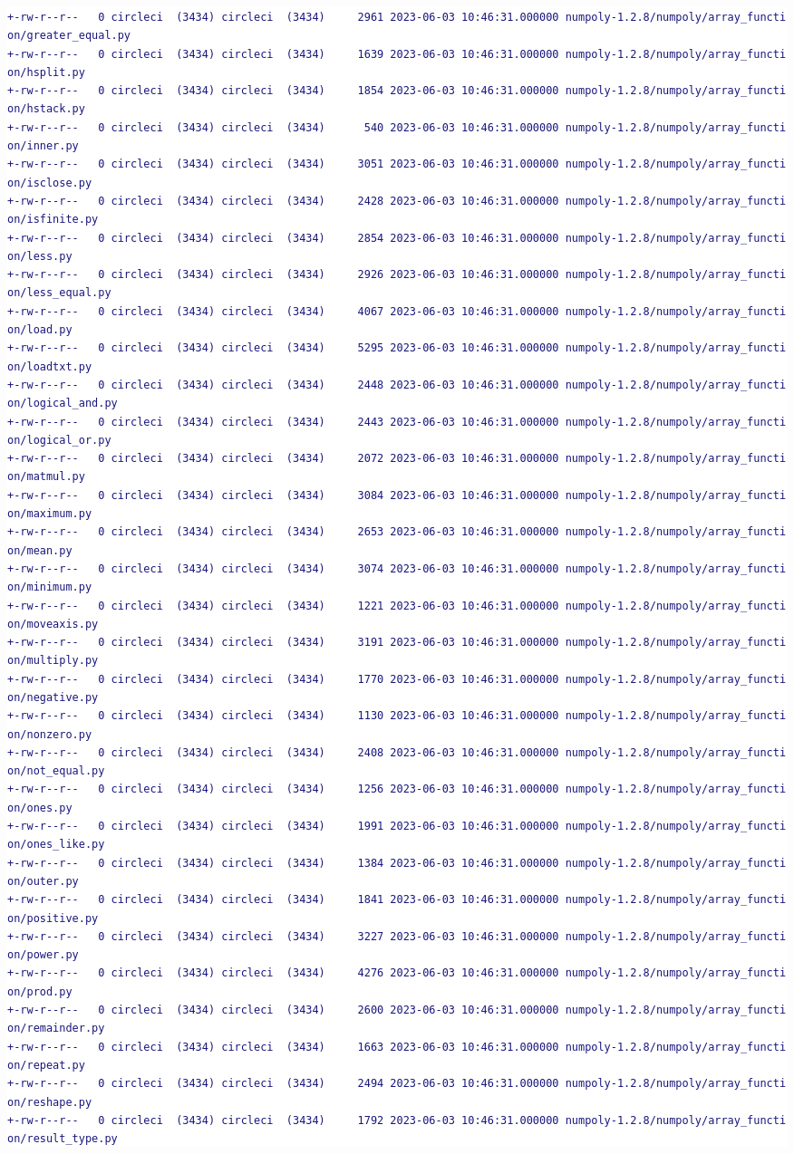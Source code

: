 ```diff
+-rw-r--r--   0 circleci  (3434) circleci  (3434)     2961 2023-06-03 10:46:31.000000 numpoly-1.2.8/numpoly/array_function/greater_equal.py
+-rw-r--r--   0 circleci  (3434) circleci  (3434)     1639 2023-06-03 10:46:31.000000 numpoly-1.2.8/numpoly/array_function/hsplit.py
+-rw-r--r--   0 circleci  (3434) circleci  (3434)     1854 2023-06-03 10:46:31.000000 numpoly-1.2.8/numpoly/array_function/hstack.py
+-rw-r--r--   0 circleci  (3434) circleci  (3434)      540 2023-06-03 10:46:31.000000 numpoly-1.2.8/numpoly/array_function/inner.py
+-rw-r--r--   0 circleci  (3434) circleci  (3434)     3051 2023-06-03 10:46:31.000000 numpoly-1.2.8/numpoly/array_function/isclose.py
+-rw-r--r--   0 circleci  (3434) circleci  (3434)     2428 2023-06-03 10:46:31.000000 numpoly-1.2.8/numpoly/array_function/isfinite.py
+-rw-r--r--   0 circleci  (3434) circleci  (3434)     2854 2023-06-03 10:46:31.000000 numpoly-1.2.8/numpoly/array_function/less.py
+-rw-r--r--   0 circleci  (3434) circleci  (3434)     2926 2023-06-03 10:46:31.000000 numpoly-1.2.8/numpoly/array_function/less_equal.py
+-rw-r--r--   0 circleci  (3434) circleci  (3434)     4067 2023-06-03 10:46:31.000000 numpoly-1.2.8/numpoly/array_function/load.py
+-rw-r--r--   0 circleci  (3434) circleci  (3434)     5295 2023-06-03 10:46:31.000000 numpoly-1.2.8/numpoly/array_function/loadtxt.py
+-rw-r--r--   0 circleci  (3434) circleci  (3434)     2448 2023-06-03 10:46:31.000000 numpoly-1.2.8/numpoly/array_function/logical_and.py
+-rw-r--r--   0 circleci  (3434) circleci  (3434)     2443 2023-06-03 10:46:31.000000 numpoly-1.2.8/numpoly/array_function/logical_or.py
+-rw-r--r--   0 circleci  (3434) circleci  (3434)     2072 2023-06-03 10:46:31.000000 numpoly-1.2.8/numpoly/array_function/matmul.py
+-rw-r--r--   0 circleci  (3434) circleci  (3434)     3084 2023-06-03 10:46:31.000000 numpoly-1.2.8/numpoly/array_function/maximum.py
+-rw-r--r--   0 circleci  (3434) circleci  (3434)     2653 2023-06-03 10:46:31.000000 numpoly-1.2.8/numpoly/array_function/mean.py
+-rw-r--r--   0 circleci  (3434) circleci  (3434)     3074 2023-06-03 10:46:31.000000 numpoly-1.2.8/numpoly/array_function/minimum.py
+-rw-r--r--   0 circleci  (3434) circleci  (3434)     1221 2023-06-03 10:46:31.000000 numpoly-1.2.8/numpoly/array_function/moveaxis.py
+-rw-r--r--   0 circleci  (3434) circleci  (3434)     3191 2023-06-03 10:46:31.000000 numpoly-1.2.8/numpoly/array_function/multiply.py
+-rw-r--r--   0 circleci  (3434) circleci  (3434)     1770 2023-06-03 10:46:31.000000 numpoly-1.2.8/numpoly/array_function/negative.py
+-rw-r--r--   0 circleci  (3434) circleci  (3434)     1130 2023-06-03 10:46:31.000000 numpoly-1.2.8/numpoly/array_function/nonzero.py
+-rw-r--r--   0 circleci  (3434) circleci  (3434)     2408 2023-06-03 10:46:31.000000 numpoly-1.2.8/numpoly/array_function/not_equal.py
+-rw-r--r--   0 circleci  (3434) circleci  (3434)     1256 2023-06-03 10:46:31.000000 numpoly-1.2.8/numpoly/array_function/ones.py
+-rw-r--r--   0 circleci  (3434) circleci  (3434)     1991 2023-06-03 10:46:31.000000 numpoly-1.2.8/numpoly/array_function/ones_like.py
+-rw-r--r--   0 circleci  (3434) circleci  (3434)     1384 2023-06-03 10:46:31.000000 numpoly-1.2.8/numpoly/array_function/outer.py
+-rw-r--r--   0 circleci  (3434) circleci  (3434)     1841 2023-06-03 10:46:31.000000 numpoly-1.2.8/numpoly/array_function/positive.py
+-rw-r--r--   0 circleci  (3434) circleci  (3434)     3227 2023-06-03 10:46:31.000000 numpoly-1.2.8/numpoly/array_function/power.py
+-rw-r--r--   0 circleci  (3434) circleci  (3434)     4276 2023-06-03 10:46:31.000000 numpoly-1.2.8/numpoly/array_function/prod.py
+-rw-r--r--   0 circleci  (3434) circleci  (3434)     2600 2023-06-03 10:46:31.000000 numpoly-1.2.8/numpoly/array_function/remainder.py
+-rw-r--r--   0 circleci  (3434) circleci  (3434)     1663 2023-06-03 10:46:31.000000 numpoly-1.2.8/numpoly/array_function/repeat.py
+-rw-r--r--   0 circleci  (3434) circleci  (3434)     2494 2023-06-03 10:46:31.000000 numpoly-1.2.8/numpoly/array_function/reshape.py
+-rw-r--r--   0 circleci  (3434) circleci  (3434)     1792 2023-06-03 10:46:31.000000 numpoly-1.2.8/numpoly/array_function/result_type.py
```